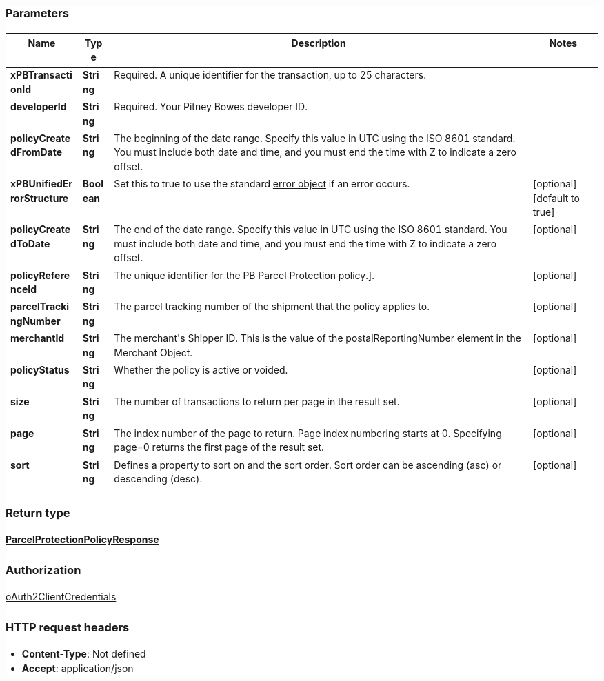 ### Parameters


Name | Type | Description  | Notes
------------- | ------------- | ------------- | -------------
 **xPBTransactionId** | **String**| Required. A unique identifier for the transaction, up to 25 characters. | 
 **developerId** | **String**| Required. Your Pitney Bowes developer ID. | 
 **policyCreatedFromDate** | **String**| The beginning of the date range. Specify this value in UTC using the ISO 8601 standard. You must include both date and time, and you must end the time with Z to indicate a zero offset. | 
 **xPBUnifiedErrorStructure** | **Boolean**| Set this to true to use the standard [error object](https://shipping.pitneybowes.com/reference/error-object.html#standard-error-object) if an error occurs. | [optional] [default to true]
 **policyCreatedToDate** | **String**| The end of the date range. Specify this value in UTC using the ISO 8601 standard. You must include both date and time, and you must end the time with Z to indicate a zero offset. | [optional] 
 **policyReferenceId** | **String**| The unique identifier for the PB Parcel Protection policy.]. | [optional] 
 **parcelTrackingNumber** | **String**| The parcel tracking number of the shipment that the policy applies to. | [optional] 
 **merchantId** | **String**| The merchant&#39;s Shipper ID. This is the value of the postalReportingNumber element in the Merchant Object. | [optional] 
 **policyStatus** | **String**| Whether the policy is active or voided. | [optional] 
 **size** | **String**| The number of transactions to return per page in the result set. | [optional] 
 **page** | **String**| The index number of the page to return. Page index numbering starts at 0. Specifying page&#x3D;0 returns the first page of the result set. | [optional] 
 **sort** | **String**| Defines a property to sort on and the sort order. Sort order can be ascending (asc) or descending (desc). | [optional] 

### Return type

[**ParcelProtectionPolicyResponse**](ParcelProtectionPolicyResponse.md)

### Authorization

[oAuth2ClientCredentials](../README.md#oAuth2ClientCredentials)

### HTTP request headers

- **Content-Type**: Not defined
- **Accept**: application/json

